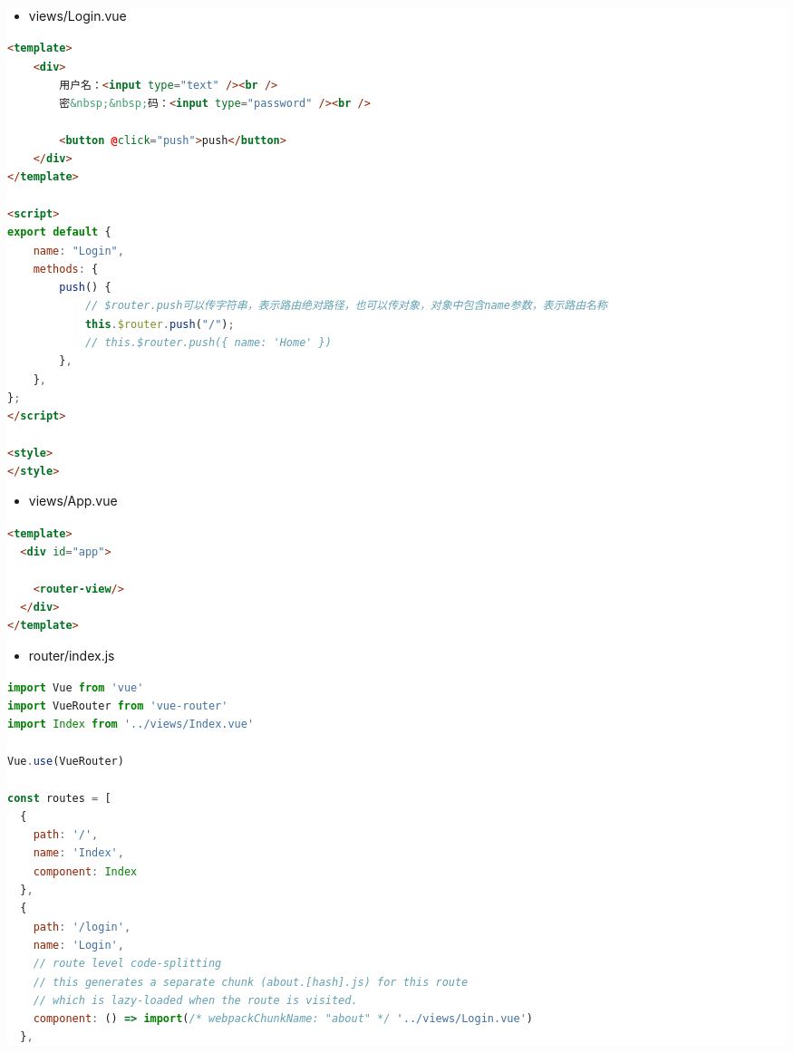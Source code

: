 ```html
```

- views/Login.vue

```html
<template>
	<div>
		用户名：<input type="text" /><br />
		密&nbsp;&nbsp;码：<input type="password" /><br />

		<button @click="push">push</button>
	</div>
</template>

<script>
export default {
	name: "Login",
	methods: {
		push() {
			// $router.push可以传字符串，表示路由绝对路径，也可以传对象，对象中包含name参数，表示路由名称
			this.$router.push("/");
			// this.$router.push({ name: 'Home' })
		},
	},
};
</script>

<style>
</style>

```

- views/App.vue

```html
<template>
  <div id="app">

    <router-view/>
  </div>
</template>

```

- router/index.js

```js
import Vue from 'vue'
import VueRouter from 'vue-router'
import Index from '../views/Index.vue'

Vue.use(VueRouter)

const routes = [
  {
    path: '/',
    name: 'Index',
    component: Index
  },
  {
    path: '/login',
    name: 'Login',
    // route level code-splitting
    // this generates a separate chunk (about.[hash].js) for this route
    // which is lazy-loaded when the route is visited.
    component: () => import(/* webpackChunkName: "about" */ '../views/Login.vue')
  },
```